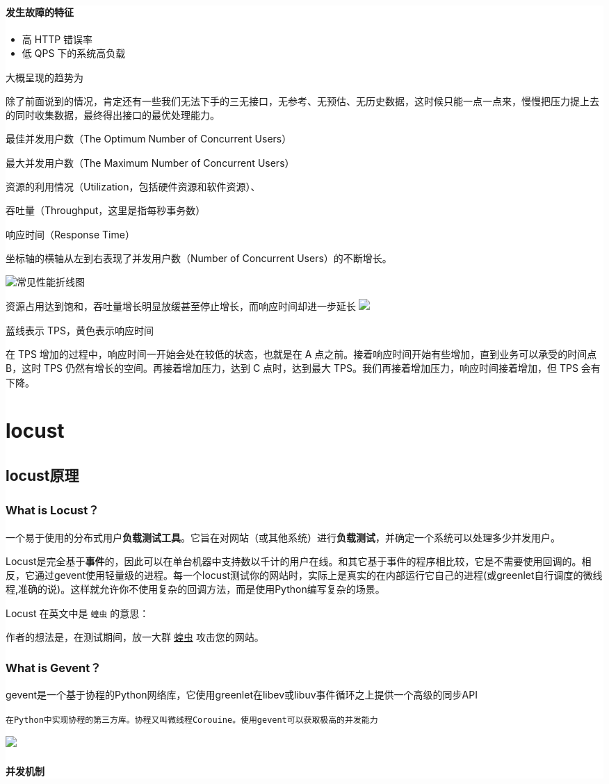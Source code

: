 #### 发生故障的特征

* 高 HTTP 错误率
* 低 QPS 下的系统高负载

大概呈现的趋势为

除了前面说到的情况，肯定还有一些我们无法下手的三无接口，无参考、无预估、无历史数据，这时候只能一点一点来，慢慢把压力提上去的同时收集数据，最终得出接口的最优处理能力。

最佳并发用户数（The Optimum Number of Concurrent Users）

最大并发用户数（The Maximum Number of Concurrent Users）

资源的利用情况（Utilization，包括硬件资源和软件资源）、

吞吐量（Throughput，这里是指每秒事务数）

响应时间（Response Time）

坐标轴的横轴从左到右表现了并发用户数（Number of Concurrent Users）的不断增长。

![常见性能折线图](https://p1-jj.byteimg.com/tos-cn-i-t2oaga2asx/gold-user-assets/2020/5/3/171db0b40cbc0832~tplv-t2oaga2asx-zoom-in-crop-mark:3024:0:0:0.awebp)

资源占用达到饱和，吞吐量增长明显放缓甚至停止增长，而响应时间却进一步延长
![](https://pic.imgdb.cn/item/6322d49d16f2c2beb1e4345b.jpg)

蓝线表示 TPS，黄色表示响应时间

在 TPS 增加的过程中，响应时间一开始会处在较低的状态，也就是在 A 点之前。接着响应时间开始有些增加，直到业务可以承受的时间点 B，这时 TPS 仍然有增长的空间。再接着增加压力，达到 C 点时，达到最大 TPS。我们再接着增加压力，响应时间接着增加，但 TPS 会有下降。

# locust

## locust原理

### What is Locust？

一个易于使用的分布式用户**负载测试工具**。它旨在对网站（或其他系统）进行**负载测试**，并确定一个系统可以处理多少并发用户。

Locust是完全基于**事件**的，因此可以在单台机器中支持数以千计的用户在线。和其它基于事件的程序相比较，它是不需要使用回调的。相反，它通过gevent使用轻量级的进程。每一个locust测试你的网站时，实际上是真实的在内部运行它自己的进程(或greenlet自行调度的微线程,准确的说)。这样就允许你不使用复杂的回调方法，而是使用Python编写复杂的场景。

Locust 在英文中是 `蝗虫` 的意思：

作者的想法是，在测试期间，放一大群 [蝗虫](https://en.wikipedia.org/wiki/Locust) 攻击您的网站。

### What is Gevent？

gevent是一个基于协程的Python网络库，它使用greenlet在libev或libuv事件循环之上提供一个高级的同步API

`在Python中实现协程的第三方库。协程又叫微线程Corouine。使用gevent可以获取极高的并发能力`

![](https://pic.imgdb.cn/item/6322d4c116f2c2beb1e47e93.jpg)


#### 并发机制
